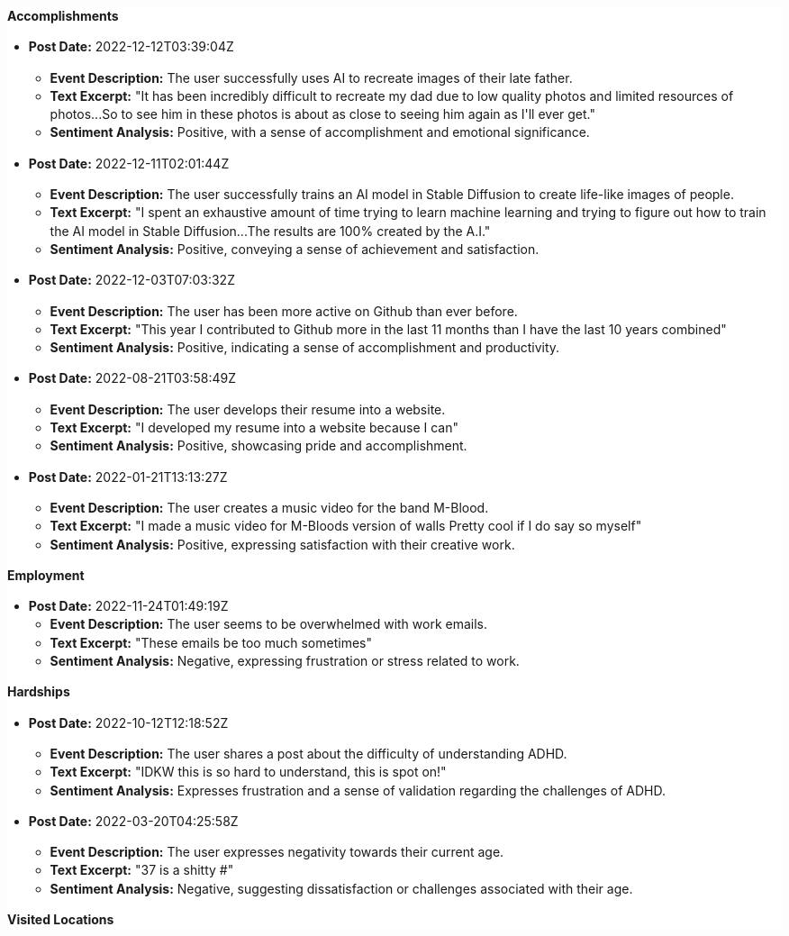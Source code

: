 **Accomplishments**

* **Post Date:** 2022-12-12T03:39:04Z
    * **Event Description:** The user successfully uses AI to recreate images of their late father.
    * **Text Excerpt:** "It has been incredibly difficult to recreate my dad due to low quality photos and limited resources of photos...So to see him in these photos is about as close to seeing him again as I'll ever get."
    * **Sentiment Analysis:** Positive, with a sense of accomplishment and emotional significance.

* **Post Date:** 2022-12-11T02:01:44Z
    * **Event Description:** The user successfully trains an AI model in Stable Diffusion to create life-like images of people.
    * **Text Excerpt:** "I spent an exhaustive amount of time trying to learn machine learning and trying to figure out how to train the AI model in Stable Diffusion...The results are 100% created by the A.I."
    * **Sentiment Analysis:** Positive, conveying a sense of achievement and satisfaction.

* **Post Date:** 2022-12-03T07:03:32Z
    * **Event Description:** The user has been more active on Github than ever before.
    * **Text Excerpt:** "This year I contributed to Github more in the last 11 months than I have the last 10 years combined"
    * **Sentiment Analysis:** Positive, indicating a sense of accomplishment and productivity.
* **Post Date:** 2022-08-21T03:58:49Z
    * **Event Description:** The user develops their resume into a website.
    * **Text Excerpt:** "I developed my resume into a website because I can"
    * **Sentiment Analysis:** Positive, showcasing pride and accomplishment.

* **Post Date:** 2022-01-21T13:13:27Z
    * **Event Description:** The user creates a music video for the band M-Blood.
    * **Text Excerpt:** "I made a music video for M-Bloods version of walls Pretty cool if I do say so myself"
    * **Sentiment Analysis:** Positive, expressing satisfaction with their creative work.

**Employment**

* **Post Date:** 2022-11-24T01:49:19Z
    * **Event Description:** The user seems to be overwhelmed with work emails.
    * **Text Excerpt:** "These emails be too much sometimes"
    * **Sentiment Analysis:** Negative, expressing frustration or stress related to work.

**Hardships**

* **Post Date:** 2022-10-12T12:18:52Z
    * **Event Description:** The user shares a post about the difficulty of understanding ADHD.
    * **Text Excerpt:** "IDKW this is so hard to understand, this is spot on!"
    * **Sentiment Analysis:** Expresses frustration and a sense of validation regarding the challenges of ADHD.

* **Post Date:** 2022-03-20T04:25:58Z
    * **Event Description:** The user expresses negativity towards their current age.
    * **Text Excerpt:** "37 is a shitty #"
    * **Sentiment Analysis:** Negative, suggesting dissatisfaction or challenges associated with their age.

**Visited Locations**
